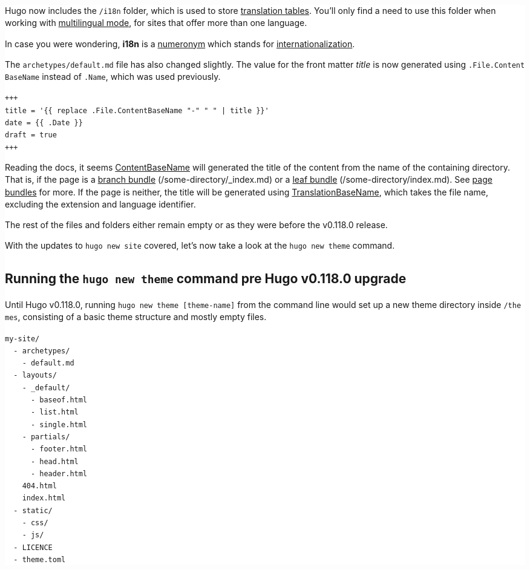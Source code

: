 Hugo now includes the `/i18n` folder, which is used to store [translation tables](https://gohugo.io/functions/lang/translate/#translation-tables). You’ll only find a need to use this folder when working with [multilingual mode](https://gohugo.io/content-management/multilingual/), for sites that offer more than one language.

In case you were wondering, **i18n** is a [numeronym](https://en.wikipedia.org/wiki/Numeronym) which stands for [internationalization](https://en.wikipedia.org/wiki/Internationalization_and_localization).

The `archetypes/default.md` file has also changed slightly. The value for the front matter *title* is now generated using `.File.ContentBaseName` instead of `.Name`, which was used previously.

```
+++
title = '{{ replace .File.ContentBaseName "-" " " | title }}'
date = {{ .Date }}
draft = true
+++
```

Reading the docs, it seems [ContentBaseName](https://gohugo.io/methods/page/file/#contentbasename) will generated the title of the content from the name of the containing directory. That is, if the page is a [branch bundle](https://gohugo.io/content-management/page-bundles/#branch-bundles) (/some-directory/\_index.md) or a [leaf bundle](https://gohugo.io/content-management/page-bundles/#leaf-bundles) (/some-directory/index.md). See [page bundles](https://gohugo.io/content-management/page-bundles/) for more. If the page is neither, the title will be generated using [TranslationBaseName](https://gohugo.io/methods/page/file/#translationbasename), which takes the file name, excluding the extension and language identifier.

The rest of the files and folders either remain empty or as they were before the v0.118.0 release.

With the updates to `hugo new site` covered, let’s now take a look at the `hugo new theme` command.

## Running the `hugo new theme` command pre Hugo v0.118.0 upgrade

Until Hugo v0.118.0, running `hugo new theme [theme-name]` from the command line would set up a new theme directory inside `/themes`, consisting of a basic theme structure and mostly empty files.

```
my-site/
  - archetypes/
    - default.md
  - layouts/
    - _default/
      - baseof.html
      - list.html
      - single.html
    - partials/
      - footer.html
      - head.html
      - header.html
    404.html
    index.html
  - static/
    - css/
    - js/
  - LICENCE
  - theme.toml
```
